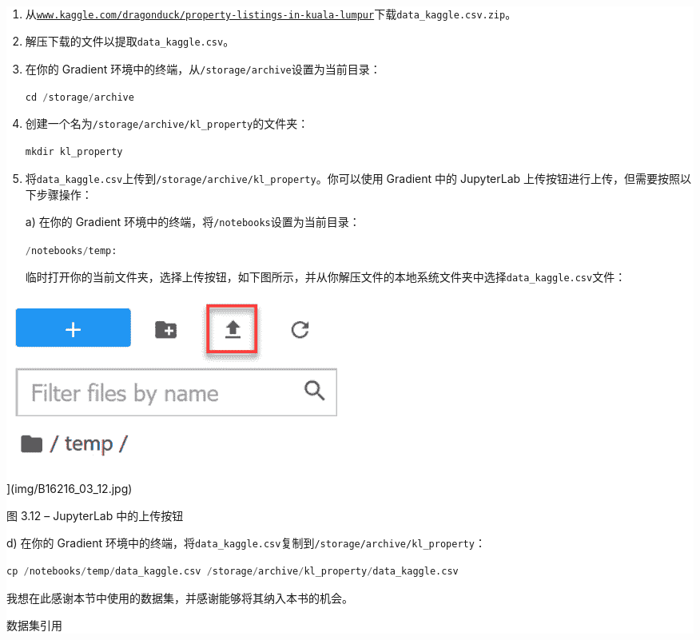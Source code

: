 1.  从[`www.kaggle.com/dragonduck/property-listings-in-kuala-lumpur`](https://www.kaggle.com/dragonduck/property-listings-in-kuala-lumpur)下载`data_kaggle.csv.zip`。

1.  解压下载的文件以提取`data_kaggle.csv`。

1.  在你的 Gradient 环境中的终端，从`/storage/archive`设置为当前目录：

    ```py
    cd /storage/archive
    ```

1.  创建一个名为`/storage/archive/kl_property`的文件夹：

    ```py
    mkdir kl_property
    ```

1.  将`data_kaggle.csv`上传到`/storage/archive/kl_property`。你可以使用 Gradient 中的 JupyterLab 上传按钮进行上传，但需要按照以下步骤操作：

    a) 在你的 Gradient 环境中的终端，将`/notebooks`设置为当前目录：

    ```py
    /notebooks/temp:

    ```

    临时打开你的当前文件夹，选择上传按钮，如下图所示，并从你解压文件的本地系统文件夹中选择`data_kaggle.csv`文件：

    ```py

    ```

![图 3.12 – JupyterLab 中的上传按钮](img/B16216_03_12.jpg)

](img/B16216_03_12.jpg)

图 3.12 – JupyterLab 中的上传按钮

d) 在你的 Gradient 环境中的终端，将`data_kaggle.csv`复制到`/storage/archive/kl_property`：

```py
cp /notebooks/temp/data_kaggle.csv /storage/archive/kl_property/data_kaggle.csv
```

我想在此感谢本节中使用的数据集，并感谢能够将其纳入本书的机会。

数据集引用
